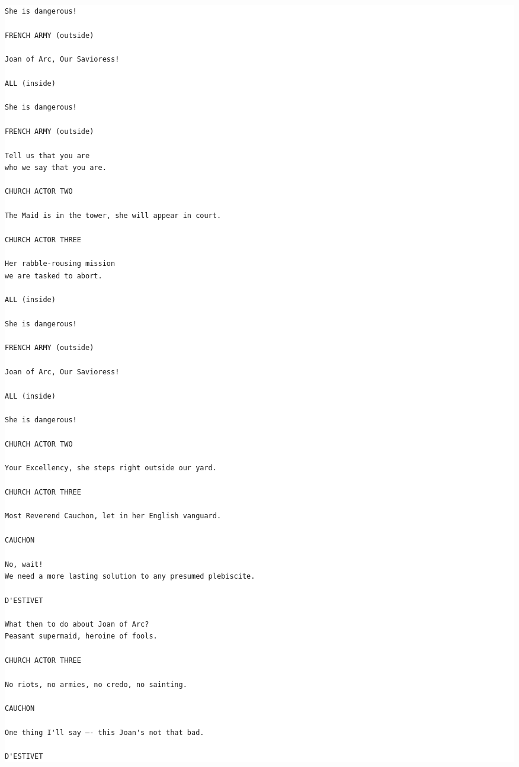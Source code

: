 ```
She is dangerous!

FRENCH ARMY (outside)

Joan of Arc, Our Savioress!

ALL (inside)

She is dangerous!

FRENCH ARMY (outside)

Tell us that you are 
who we say that you are.

CHURCH ACTOR TWO

The Maid is in the tower, she will appear in court.

CHURCH ACTOR THREE

Her rabble-rousing mission 
we are tasked to abort.

ALL (inside)

She is dangerous!

FRENCH ARMY (outside)

Joan of Arc, Our Savioress!

ALL (inside)

She is dangerous!

CHURCH ACTOR TWO

Your Excellency, she steps right outside our yard.

CHURCH ACTOR THREE

Most Reverend Cauchon, let in her English vanguard.

CAUCHON

No, wait!
We need a more lasting solution to any presumed plebiscite.

D'ESTIVET

What then to do about Joan of Arc?
Peasant supermaid, heroine of fools.

CHURCH ACTOR THREE

No riots, no armies, no credo, no sainting.

CAUCHON

One thing I'll say —- this Joan's not that bad.

D'ESTIVET
```
